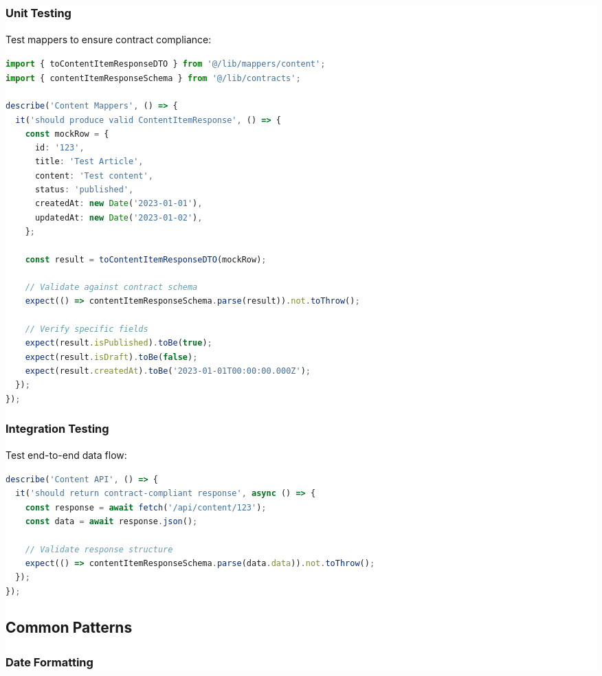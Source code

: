 ### Unit Testing

Test mappers to ensure contract compliance:

```typescript
import { toContentItemResponseDTO } from '@/lib/mappers/content';
import { contentItemResponseSchema } from '@/lib/contracts';

describe('Content Mappers', () => {
  it('should produce valid ContentItemResponse', () => {
    const mockRow = {
      id: '123',
      title: 'Test Article',
      content: 'Test content',
      status: 'published',
      createdAt: new Date('2023-01-01'),
      updatedAt: new Date('2023-01-02'),
    };

    const result = toContentItemResponseDTO(mockRow);

    // Validate against contract schema
    expect(() => contentItemResponseSchema.parse(result)).not.toThrow();

    // Verify specific fields
    expect(result.isPublished).toBe(true);
    expect(result.isDraft).toBe(false);
    expect(result.createdAt).toBe('2023-01-01T00:00:00.000Z');
  });
});
```

### Integration Testing

Test end-to-end data flow:

```typescript
describe('Content API', () => {
  it('should return contract-compliant response', async () => {
    const response = await fetch('/api/content/123');
    const data = await response.json();

    // Validate response structure
    expect(() => contentItemResponseSchema.parse(data.data)).not.toThrow();
  });
});
```

## Common Patterns

### Date Formatting
